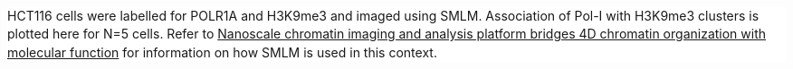 HCT116 cells were labelled for POLR1A and H3K9me3 and imaged using SMLM.
Association of Pol-I with H3K9me3 clusters is plotted here for N=5
cells. Refer to [Nanoscale chromatin imaging and analysis platform
bridges 4D chromatin organization with molecular
function](https://pubmed.ncbi.nlm.nih.gov/33523864/) for information on
how SMLM is used in this context.
